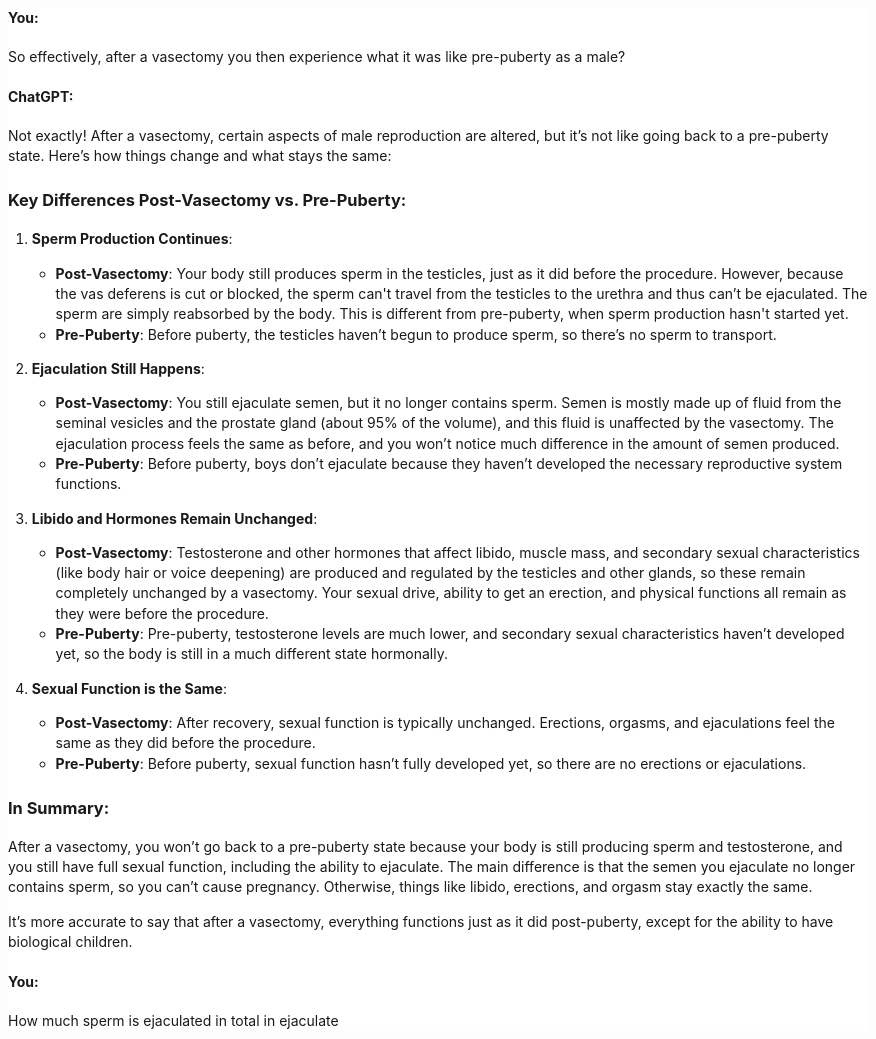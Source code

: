 
#### You:
So effectively, after a vasectomy you then experience what it was like pre-puberty as a male?

#### ChatGPT:
Not exactly! After a vasectomy, certain aspects of male reproduction are altered, but it’s not like going back to a pre-puberty state. Here’s how things change and what stays the same:

### Key Differences Post-Vasectomy vs. Pre-Puberty:

1. **Sperm Production Continues**:
   - **Post-Vasectomy**: Your body still produces sperm in the testicles, just as it did before the procedure. However, because the vas deferens is cut or blocked, the sperm can't travel from the testicles to the urethra and thus can’t be ejaculated. The sperm are simply reabsorbed by the body. This is different from pre-puberty, when sperm production hasn't started yet.
   - **Pre-Puberty**: Before puberty, the testicles haven’t begun to produce sperm, so there’s no sperm to transport.

2. **Ejaculation Still Happens**:
   - **Post-Vasectomy**: You still ejaculate semen, but it no longer contains sperm. Semen is mostly made up of fluid from the seminal vesicles and the prostate gland (about 95% of the volume), and this fluid is unaffected by the vasectomy. The ejaculation process feels the same as before, and you won’t notice much difference in the amount of semen produced.
   - **Pre-Puberty**: Before puberty, boys don’t ejaculate because they haven’t developed the necessary reproductive system functions.

3. **Libido and Hormones Remain Unchanged**:
   - **Post-Vasectomy**: Testosterone and other hormones that affect libido, muscle mass, and secondary sexual characteristics (like body hair or voice deepening) are produced and regulated by the testicles and other glands, so these remain completely unchanged by a vasectomy. Your sexual drive, ability to get an erection, and physical functions all remain as they were before the procedure.
   - **Pre-Puberty**: Pre-puberty, testosterone levels are much lower, and secondary sexual characteristics haven’t developed yet, so the body is still in a much different state hormonally.

4. **Sexual Function is the Same**:
   - **Post-Vasectomy**: After recovery, sexual function is typically unchanged. Erections, orgasms, and ejaculations feel the same as they did before the procedure.
   - **Pre-Puberty**: Before puberty, sexual function hasn’t fully developed yet, so there are no erections or ejaculations.

### In Summary:

After a vasectomy, you won’t go back to a pre-puberty state because your body is still producing sperm and testosterone, and you still have full sexual function, including the ability to ejaculate. The main difference is that the semen you ejaculate no longer contains sperm, so you can’t cause pregnancy. Otherwise, things like libido, erections, and orgasm stay exactly the same.

It’s more accurate to say that after a vasectomy, everything functions just as it did post-puberty, except for the ability to have biological children.


#### You:
How much sperm is ejaculated in total in ejaculate

